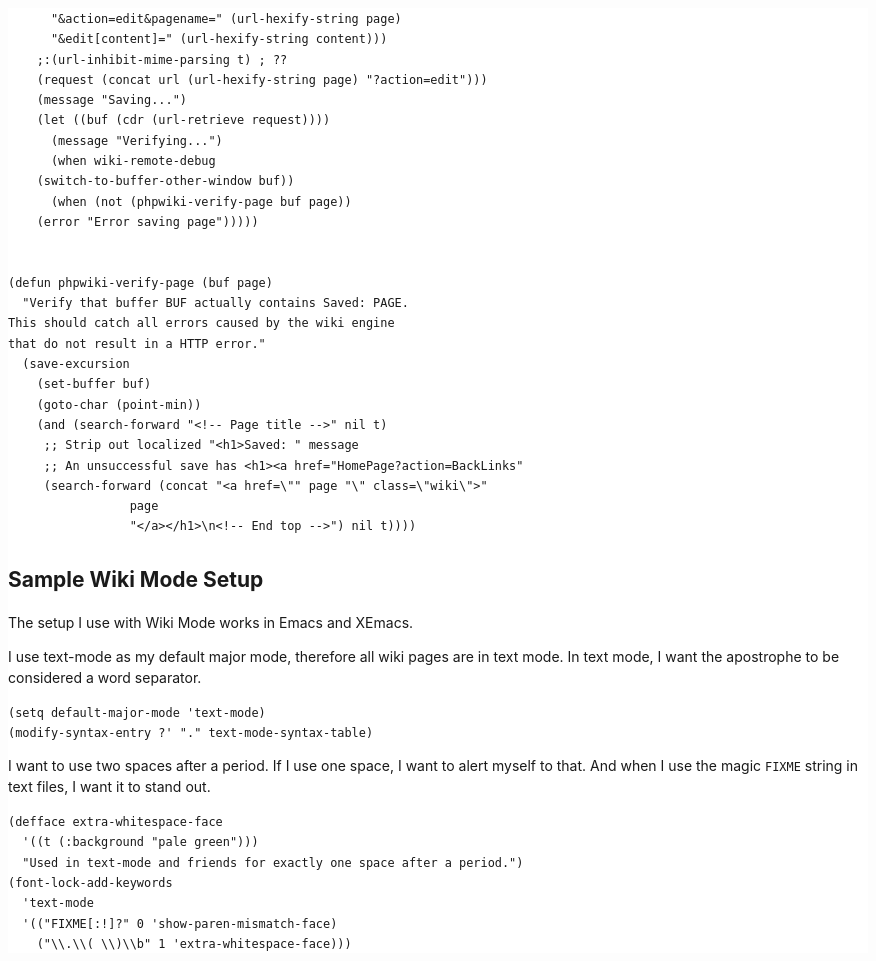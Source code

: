 ```elisp
	  "&action=edit&pagename=" (url-hexify-string page)
	  "&edit[content]=" (url-hexify-string content)))
	;:(url-inhibit-mime-parsing t) ; ??
	(request (concat url (url-hexify-string page) "?action=edit")))
	(message "Saving...")
	(let ((buf (cdr (url-retrieve request))))
	  (message "Verifying...")
	  (when wiki-remote-debug
	(switch-to-buffer-other-window buf))
	  (when (not (phpwiki-verify-page buf page))
	(error "Error saving page")))))


(defun phpwiki-verify-page (buf page)
  "Verify that buffer BUF actually contains Saved: PAGE.
This should catch all errors caused by the wiki engine
that do not result in a HTTP error."
  (save-excursion
	(set-buffer buf)
	(goto-char (point-min))
	(and (search-forward "<!-- Page title -->" nil t)
	 ;; Strip out localized "<h1>Saved: " message
	 ;; An unsuccessful save has <h1><a href="HomePage?action=BackLinks"
	 (search-forward (concat "<a href=\"" page "\" class=\"wiki\">" 
				 page 
				 "</a></h1>\n<!-- End top -->") nil t))))
```

## Sample Wiki Mode Setup

The setup I use with Wiki Mode works in Emacs and XEmacs.

I use text-mode as my default major mode, therefore all wiki pages are
in text mode. In text mode, I want the apostrophe to be considered a
word separator.

```elisp
(setq default-major-mode 'text-mode)
(modify-syntax-entry ?' "." text-mode-syntax-table)
```

I want to use two spaces after a period. If I use one space, I want to
alert myself to that. And when I use the magic `FIXME` string in text
files, I want it to stand out.

```elisp
(defface extra-whitespace-face
  '((t (:background "pale green")))
  "Used in text-mode and friends for exactly one space after a period.")
(font-lock-add-keywords
  'text-mode
  '(("FIXME[:!]?" 0 'show-paren-mismatch-face)
    ("\\.\\( \\)\\b" 1 'extra-whitespace-face)))
```
